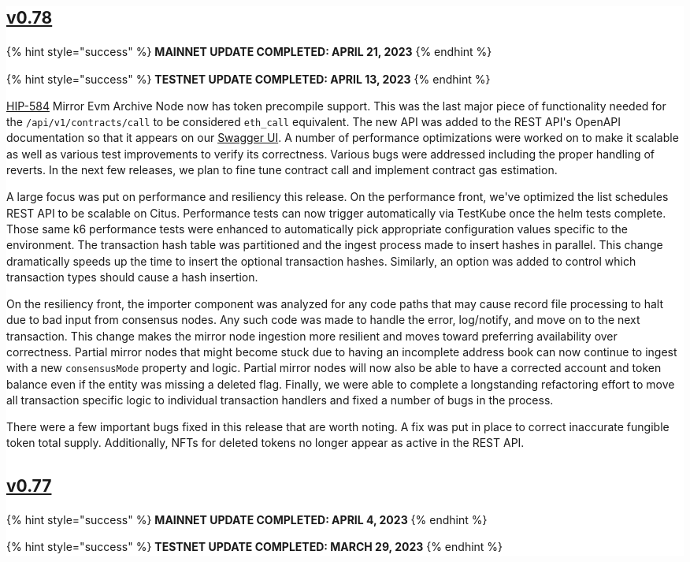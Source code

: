 ## [v0.78](https://github.com/hashgraph/hedera-mirror-node/releases/tag/v0.78.0)

{% hint style="success" %}
**MAINNET UPDATE COMPLETED: APRIL 21, 2023**
{% endhint %}

{% hint style="success" %}
**TESTNET UPDATE COMPLETED: APRIL 13, 2023**
{% endhint %}

[HIP-584](https://hips.hedera.com/HIP/hip-584.html) Mirror Evm Archive Node now has token precompile support. This was the last major piece of functionality needed for the `/api/v1/contracts/call` to be considered `eth_call` equivalent. The new API was added to the REST API's OpenAPI documentation so that it appears on our [Swagger UI](https://mainnet-public.mirrornode.hedera.com/api/v1/docs). A number of performance optimizations were worked on to make it scalable as well as various test improvements to verify its correctness. Various bugs were addressed including the proper handling of reverts. In the next few releases, we plan to fine tune contract call and implement contract gas estimation.

A large focus was put on performance and resiliency this release. On the performance front, we've optimized the list schedules REST API to be scalable on Citus. Performance tests can now trigger automatically via TestKube once the helm tests complete. Those same k6 performance tests were enhanced to automatically pick appropriate configuration values specific to the environment. The transaction hash table was partitioned and the ingest process made to insert hashes in parallel. This change dramatically speeds up the time to insert the optional transaction hashes. Similarly, an option was added to control which transaction types should cause a hash insertion.

On the resiliency front, the importer component was analyzed for any code paths that may cause record file processing to halt due to bad input from consensus nodes. Any such code was made to handle the error, log/notify, and move on to the next transaction. This change makes the mirror node ingestion more resilient and moves toward preferring availability over correctness. Partial mirror nodes that might become stuck due to having an incomplete address book can now continue to ingest with a new `consensusMode` property and logic. Partial mirror nodes will now also be able to have a corrected account and token balance even if the entity was missing a deleted flag. Finally, we were able to complete a longstanding refactoring effort to move all transaction specific logic to individual transaction handlers and fixed a number of bugs in the process.

There were a few important bugs fixed in this release that are worth noting. A fix was put in place to correct inaccurate fungible token total supply. Additionally, NFTs for deleted tokens no longer appear as active in the REST API.

## [v0.77](https://github.com/hashgraph/hedera-mirror-node/releases/tag/v0.77.0)

{% hint style="success" %}
**MAINNET UPDATE COMPLETED: APRIL 4, 2023**
{% endhint %}

{% hint style="success" %}
**TESTNET UPDATE COMPLETED: MARCH 29, 2023**
{% endhint %}
